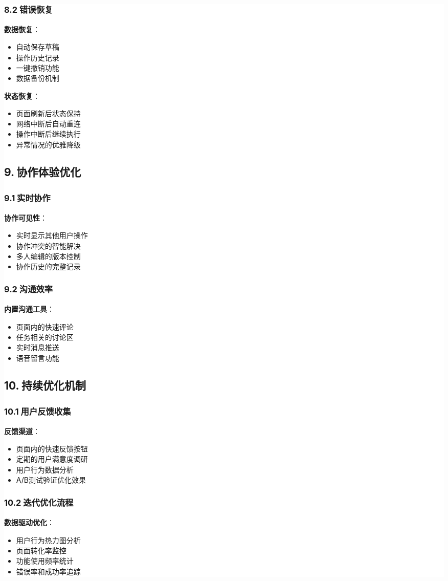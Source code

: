 ### 8.2 错误恢复
**数据恢复**：
- 自动保存草稿
- 操作历史记录
- 一键撤销功能
- 数据备份机制

**状态恢复**：
- 页面刷新后状态保持
- 网络中断后自动重连
- 操作中断后继续执行
- 异常情况的优雅降级

## 9. 协作体验优化

### 9.1 实时协作
**协作可见性**：
- 实时显示其他用户操作
- 协作冲突的智能解决
- 多人编辑的版本控制
- 协作历史的完整记录

### 9.2 沟通效率
**内置沟通工具**：
- 页面内的快速评论
- 任务相关的讨论区
- 实时消息推送
- 语音留言功能

## 10. 持续优化机制

### 10.1 用户反馈收集
**反馈渠道**：
- 页面内的快速反馈按钮
- 定期的用户满意度调研
- 用户行为数据分析
- A/B测试验证优化效果

### 10.2 迭代优化流程
**数据驱动优化**：
- 用户行为热力图分析
- 页面转化率监控
- 功能使用频率统计
- 错误率和成功率追踪
